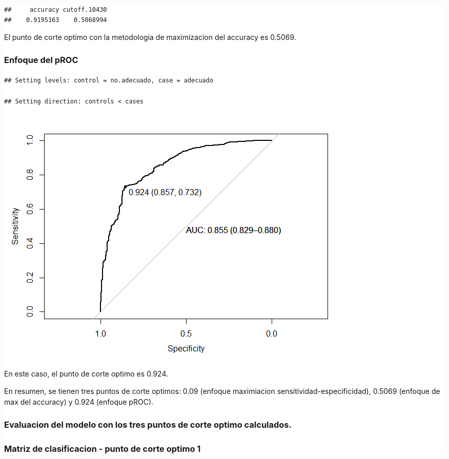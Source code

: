     ##     accuracy cutoff.10430 
    ##    0.9195163    0.5068994

El punto de corte optimo con la metodologia de maximizacion del accuracy
es 0.5069.

### Enfoque del pROC

    ## Setting levels: control = no.adecuado, case = adecuado

    ## Setting direction: controls < cases

![](Practica_modulo6_Roberto_Rodriguez_files/figure-gfm/puntocorteoptimo_pROC-1.png)

En este caso, el punto de corte optimo es 0.924.

En resumen, se tienen tres puntos de corte optimos: 0.09 (enfoque
maximiacion sensitividad-especificidad), 0.5069 (enfoque de max del
accuracy) y 0.924 (enfoque pROC).

### Evaluacion del modelo con los tres puntos de corte optimo calculados.

### Matriz de clasificacion - punto de corte optimo 1

